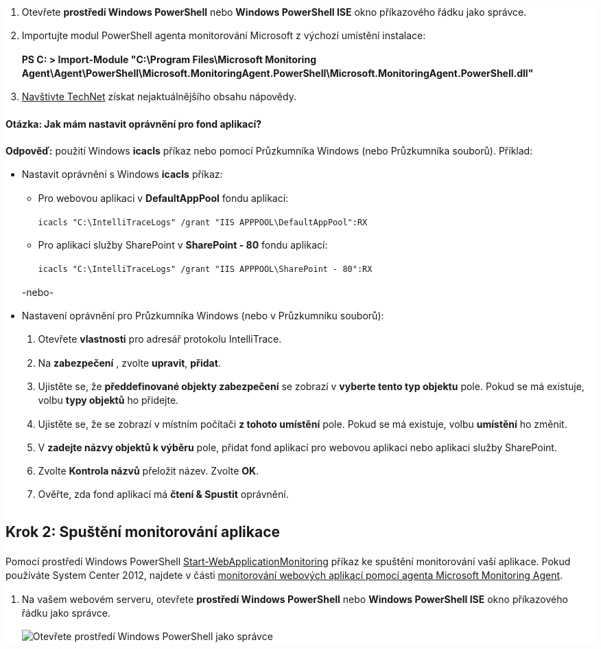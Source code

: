 1.  Otevřete **prostředí Windows PowerShell** nebo **Windows PowerShell ISE** okno příkazového řádku jako správce.  
  
2.  Importujte modul PowerShell agenta monitorování Microsoft z výchozí umístění instalace:  
  
     **PS C: > Import-Module "C:\Program Files\Microsoft Monitoring Agent\Agent\PowerShell\Microsoft.MonitoringAgent.PowerShell\Microsoft.MonitoringAgent.PowerShell.dll"**  
  
3.  [Navštivte TechNet](http://technet.microsoft.com/systemcenter/default) získat nejaktuálnějšího obsahu nápovědy.  
  
####  <a name="FullPermissionsITLog"></a>Otázka: Jak mám nastavit oprávnění pro fond aplikací?  
 **Odpověď:** použití Windows **icacls** příkaz nebo pomocí Průzkumníka Windows (nebo Průzkumníka souborů). Příklad:  
  
-   Nastavit oprávnění s Windows **icacls** příkaz:  
  
    -   Pro webovou aplikaci v **DefaultAppPool** fondu aplikací:  
  
         `icacls "C:\IntelliTraceLogs" /grant "IIS APPPOOL\DefaultAppPool":RX`  
  
    -   Pro aplikaci služby SharePoint v **SharePoint - 80** fondu aplikací:  
  
         `icacls "C:\IntelliTraceLogs" /grant "IIS APPPOOL\SharePoint - 80":RX`  
  
     -nebo-  
  
-   Nastavení oprávnění pro Průzkumníka Windows (nebo v Průzkumníku souborů):  
  
    1.  Otevřete **vlastnosti** pro adresář protokolu IntelliTrace.  
  
    2.  Na **zabezpečení** , zvolte **upravit**, **přidat**.  
  
    3.  Ujistěte se, že **předdefinované objekty zabezpečení** se zobrazí v **vyberte tento typ objektu** pole. Pokud se má existuje, volbu **typy objektů** ho přidejte.  
  
    4.  Ujistěte se, že se zobrazí v místním počítači **z tohoto umístění** pole. Pokud se má existuje, volbu **umístění** ho změnit.  
  
    5.  V **zadejte názvy objektů k výběru** pole, přidat fond aplikací pro webovou aplikaci nebo aplikaci služby SharePoint.  
  
    6.  Zvolte **Kontrola názvů** přeložit název. Zvolte **OK**.  
  
    7.  Ověřte, zda fond aplikací má **čtení & Spustit** oprávnění.  
  
##  <a name="MonitorEvents"></a>Krok 2: Spuštění monitorování aplikace  
 Pomocí prostředí Windows PowerShell [Start-WebApplicationMonitoring](http://go.microsoft.com/fwlink/?LinkID=313686) příkaz ke spuštění monitorování vaší aplikace. Pokud používáte System Center 2012, najdete v části [monitorování webových aplikací pomocí agenta Microsoft Monitoring Agent](http://technet.microsoft.com/library/dn465157.aspx).  
  
1.  Na vašem webovém serveru, otevřete **prostředí Windows PowerShell** nebo **Windows PowerShell ISE** okno příkazového řádku jako správce.  
  
     ![Otevřete prostředí Windows PowerShell jako správce](../debugger/media/ffr_powershellrunadmin.png "FFR_PowerShellRunAdmin")  
  